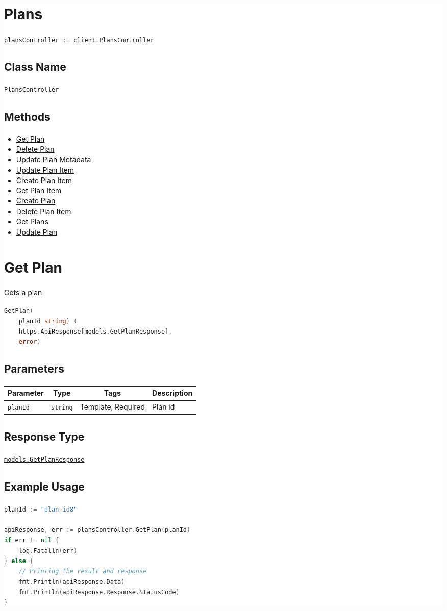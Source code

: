 # Plans

```go
plansController := client.PlansController
```

## Class Name

`PlansController`

## Methods

* [Get Plan](../../doc/controllers/plans.md#get-plan)
* [Delete Plan](../../doc/controllers/plans.md#delete-plan)
* [Update Plan Metadata](../../doc/controllers/plans.md#update-plan-metadata)
* [Update Plan Item](../../doc/controllers/plans.md#update-plan-item)
* [Create Plan Item](../../doc/controllers/plans.md#create-plan-item)
* [Get Plan Item](../../doc/controllers/plans.md#get-plan-item)
* [Create Plan](../../doc/controllers/plans.md#create-plan)
* [Delete Plan Item](../../doc/controllers/plans.md#delete-plan-item)
* [Get Plans](../../doc/controllers/plans.md#get-plans)
* [Update Plan](../../doc/controllers/plans.md#update-plan)


# Get Plan

Gets a plan

```go
GetPlan(
    planId string) (
    https.ApiResponse[models.GetPlanResponse],
    error)
```

## Parameters

| Parameter | Type | Tags | Description |
|  --- | --- | --- | --- |
| `planId` | `string` | Template, Required | Plan id |

## Response Type

[`models.GetPlanResponse`](../../doc/models/get-plan-response.md)

## Example Usage

```go
planId := "plan_id8"

apiResponse, err := plansController.GetPlan(planId)
if err != nil {
    log.Fatalln(err)
} else {
    // Printing the result and response
    fmt.Println(apiResponse.Data)
    fmt.Println(apiResponse.Response.StatusCode)
}
```
